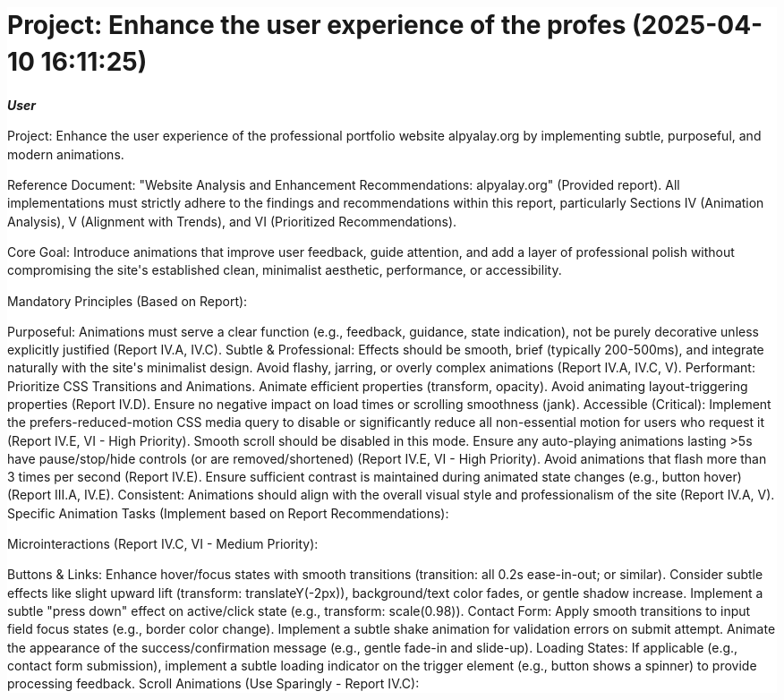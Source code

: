 

# Project: Enhance the user experience of the profes (2025-04-10 16:11:25)

_**User**_

Project: Enhance the user experience of the professional portfolio website alpyalay.org by implementing subtle, purposeful, and modern animations.

Reference Document: "Website Analysis and Enhancement Recommendations: alpyalay.org" (Provided report). All implementations must strictly adhere to the findings and recommendations within this report, particularly Sections IV (Animation Analysis), V (Alignment with Trends), and VI (Prioritized Recommendations).

Core Goal: Introduce animations that improve user feedback, guide attention, and add a layer of professional polish without compromising the site's established clean, minimalist aesthetic, performance, or accessibility.

Mandatory Principles (Based on Report):

Purposeful: Animations must serve a clear function (e.g., feedback, guidance, state indication), not be purely decorative unless explicitly justified (Report IV.A, IV.C).
Subtle & Professional: Effects should be smooth, brief (typically 200-500ms), and integrate naturally with the site's minimalist design. Avoid flashy, jarring, or overly complex animations (Report IV.A, IV.C, V).
Performant: Prioritize CSS Transitions and Animations. Animate efficient properties (transform, opacity). Avoid animating layout-triggering properties (Report IV.D). Ensure no negative impact on load times or scrolling smoothness (jank).
Accessible (Critical):
Implement the prefers-reduced-motion CSS media query to disable or significantly reduce all non-essential motion for users who request it (Report IV.E, VI - High Priority). Smooth scroll should be disabled in this mode.
Ensure any auto-playing animations lasting >5s have pause/stop/hide controls (or are removed/shortened) (Report IV.E, VI - High Priority).
Avoid animations that flash more than 3 times per second (Report IV.E).
Ensure sufficient contrast is maintained during animated state changes (e.g., button hover) (Report III.A, IV.E).
Consistent: Animations should align with the overall visual style and professionalism of the site (Report IV.A, V).
Specific Animation Tasks (Implement based on Report Recommendations):

Microinteractions (Report IV.C, VI - Medium Priority):

Buttons & Links: Enhance hover/focus states with smooth transitions (transition: all 0.2s ease-in-out; or similar). Consider subtle effects like slight upward lift (transform: translateY(-2px)), background/text color fades, or gentle shadow increase. Implement a subtle "press down" effect on active/click state (e.g., transform: scale(0.98)).
Contact Form: Apply smooth transitions to input field focus states (e.g., border color change). Implement a subtle shake animation for validation errors on submit attempt. Animate the appearance of the success/confirmation message (e.g., gentle fade-in and slide-up).
Loading States: If applicable (e.g., contact form submission), implement a subtle loading indicator on the trigger element (e.g., button shows a spinner) to provide processing feedback.
Scroll Animations (Use Sparingly - Report IV.C):
